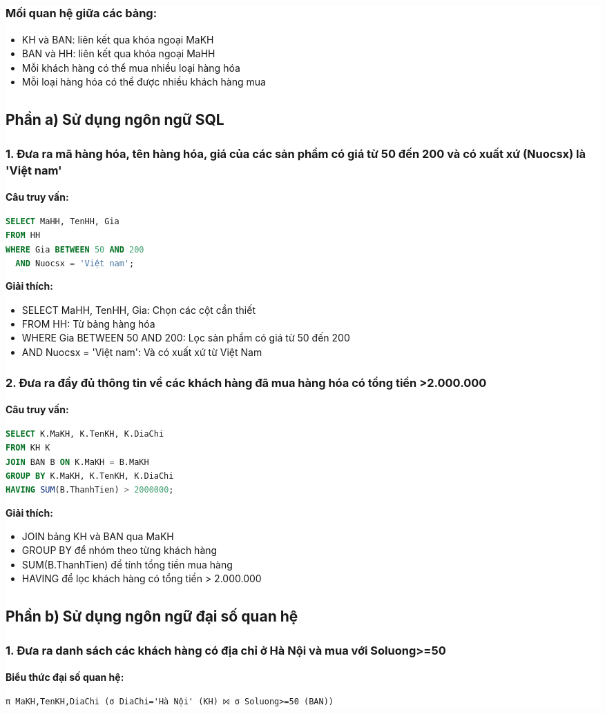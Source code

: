 ### Mối quan hệ giữa các bảng:
- KH và BAN: liên kết qua khóa ngoại MaKH
- BAN và HH: liên kết qua khóa ngoại MaHH
- Mỗi khách hàng có thể mua nhiều loại hàng hóa
- Mỗi loại hàng hóa có thể được nhiều khách hàng mua

## Phần a) Sử dụng ngôn ngữ SQL

### 1. Đưa ra mã hàng hóa, tên hàng hóa, giá của các sản phẩm có giá từ 50 đến 200 và có xuất xứ (Nuocsx) là 'Việt nam'

**Câu truy vấn:**
```sql
SELECT MaHH, TenHH, Gia 
FROM HH 
WHERE Gia BETWEEN 50 AND 200 
  AND Nuocsx = 'Việt nam';
```

**Giải thích:**
- SELECT MaHH, TenHH, Gia: Chọn các cột cần thiết
- FROM HH: Từ bảng hàng hóa
- WHERE Gia BETWEEN 50 AND 200: Lọc sản phẩm có giá từ 50 đến 200
- AND Nuocsx = 'Việt nam': Và có xuất xứ từ Việt Nam

### 2. Đưa ra đầy đủ thông tin về các khách hàng đã mua hàng hóa có tổng tiền >2.000.000

**Câu truy vấn:**
```sql
SELECT K.MaKH, K.TenKH, K.DiaChi
FROM KH K
JOIN BAN B ON K.MaKH = B.MaKH
GROUP BY K.MaKH, K.TenKH, K.DiaChi
HAVING SUM(B.ThanhTien) > 2000000;
```

**Giải thích:**
- JOIN bảng KH và BAN qua MaKH
- GROUP BY để nhóm theo từng khách hàng
- SUM(B.ThanhTien) để tính tổng tiền mua hàng
- HAVING để lọc khách hàng có tổng tiền > 2.000.000

## Phần b) Sử dụng ngôn ngữ đại số quan hệ

### 1. Đưa ra danh sách các khách hàng có địa chỉ ở Hà Nội và mua với Soluong>=50

**Biểu thức đại số quan hệ:**
```
π MaKH,TenKH,DiaChi (σ DiaChi='Hà Nội' (KH) ⨝ σ Soluong>=50 (BAN))
```

